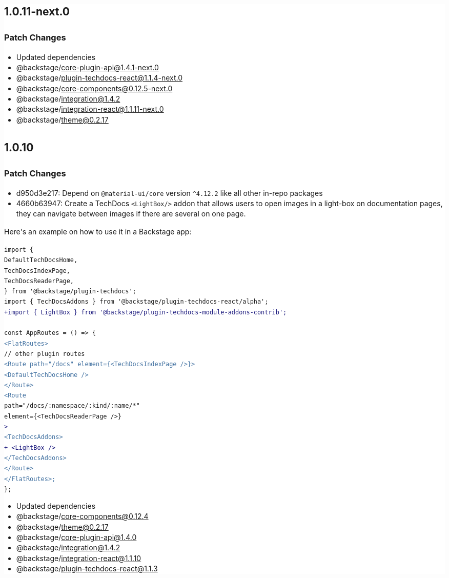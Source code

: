 ## 1.0.11-next.0

### Patch Changes

- Updated dependencies
 - @backstage/core-plugin-api@1.4.1-next.0
 - @backstage/plugin-techdocs-react@1.1.4-next.0
 - @backstage/core-components@0.12.5-next.0
 - @backstage/integration@1.4.2
 - @backstage/integration-react@1.1.11-next.0
 - @backstage/theme@0.2.17

## 1.0.10

### Patch Changes

- d950d3e217: Depend on `@material-ui/core` version `^4.12.2` like all other in-repo packages
- 4660b63947: Create a TechDocs `<LightBox/>` addon that allows users to open images in a light-box on documentation pages, they can navigate between images if there are several on one page.

 Here's an example on how to use it in a Backstage app:

 ```diff
 import {
 DefaultTechDocsHome,
 TechDocsIndexPage,
 TechDocsReaderPage,
 } from '@backstage/plugin-techdocs';
 import { TechDocsAddons } from '@backstage/plugin-techdocs-react/alpha';
 +import { LightBox } from '@backstage/plugin-techdocs-module-addons-contrib';

 const AppRoutes = () => {
 <FlatRoutes>
 // other plugin routes
 <Route path="/docs" element={<TechDocsIndexPage />}>
 <DefaultTechDocsHome />
 </Route>
 <Route
 path="/docs/:namespace/:kind/:name/*"
 element={<TechDocsReaderPage />}
 >
 <TechDocsAddons>
 + <LightBox />
 </TechDocsAddons>
 </Route>
 </FlatRoutes>;
 };
 ```

- Updated dependencies
 - @backstage/core-components@0.12.4
 - @backstage/theme@0.2.17
 - @backstage/core-plugin-api@1.4.0
 - @backstage/integration@1.4.2
 - @backstage/integration-react@1.1.10
 - @backstage/plugin-techdocs-react@1.1.3
